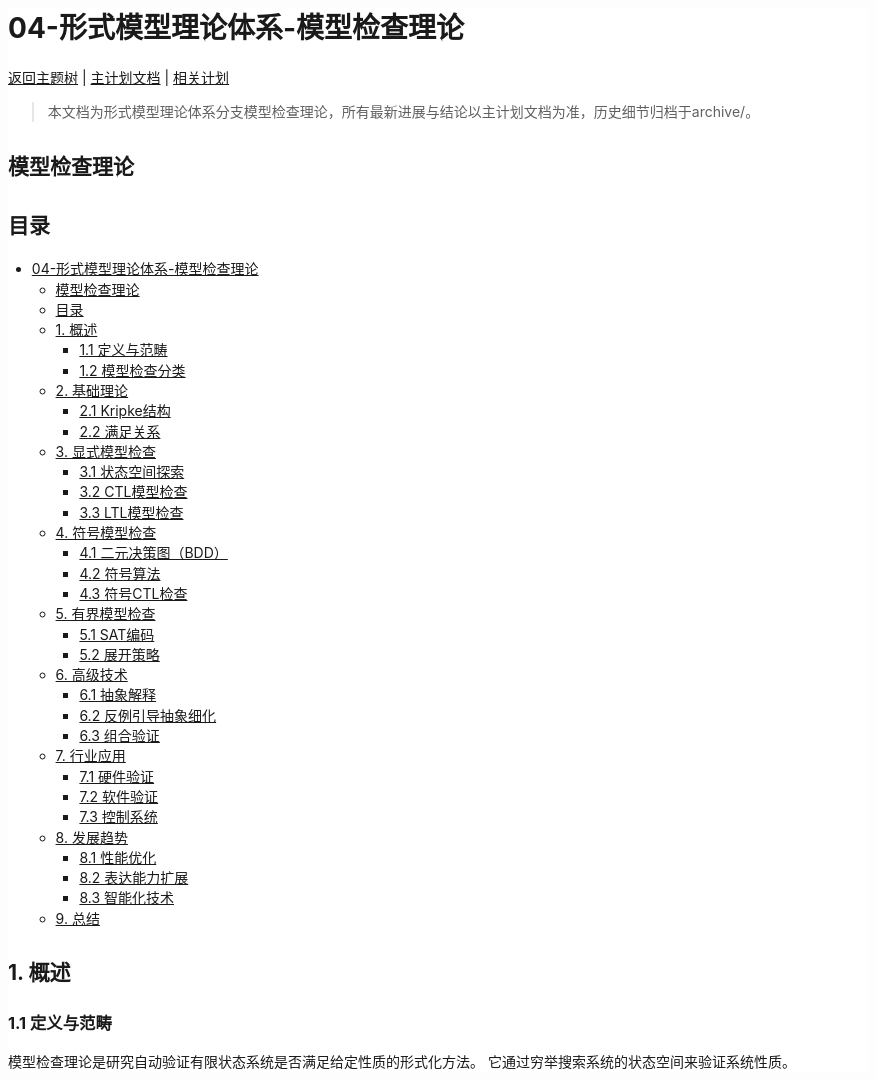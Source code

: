 # 04-形式模型理论体系-模型检查理论

[返回主题树](../../00-主题树与内容索引.md) | [主计划文档](../../00-形式化架构理论统一计划.md) | [相关计划](../../递归合并计划.md)

> 本文档为形式模型理论体系分支模型检查理论，所有最新进展与结论以主计划文档为准，历史细节归档于archive/。

## 模型检查理论

## 目录

- [04-形式模型理论体系-模型检查理论](#04-形式模型理论体系-模型检查理论)
  - [模型检查理论](#模型检查理论)
  - [目录](#目录)
  - [1. 概述](#1-概述)
    - [1.1 定义与范畴](#11-定义与范畴)
    - [1.2 模型检查分类](#12-模型检查分类)
  - [2. 基础理论](#2-基础理论)
    - [2.1 Kripke结构](#21-kripke结构)
    - [2.2 满足关系](#22-满足关系)
  - [3. 显式模型检查](#3-显式模型检查)
    - [3.1 状态空间探索](#31-状态空间探索)
    - [3.2 CTL模型检查](#32-ctl模型检查)
    - [3.3 LTL模型检查](#33-ltl模型检查)
  - [4. 符号模型检查](#4-符号模型检查)
    - [4.1 二元决策图（BDD）](#41-二元决策图bdd)
    - [4.2 符号算法](#42-符号算法)
    - [4.3 符号CTL检查](#43-符号ctl检查)
  - [5. 有界模型检查](#5-有界模型检查)
    - [5.1 SAT编码](#51-sat编码)
    - [5.2 展开策略](#52-展开策略)
  - [6. 高级技术](#6-高级技术)
    - [6.1 抽象解释](#61-抽象解释)
    - [6.2 反例引导抽象细化](#62-反例引导抽象细化)
    - [6.3 组合验证](#63-组合验证)
  - [7. 行业应用](#7-行业应用)
    - [7.1 硬件验证](#71-硬件验证)
    - [7.2 软件验证](#72-软件验证)
    - [7.3 控制系统](#73-控制系统)
  - [8. 发展趋势](#8-发展趋势)
    - [8.1 性能优化](#81-性能优化)
    - [8.2 表达能力扩展](#82-表达能力扩展)
    - [8.3 智能化技术](#83-智能化技术)
  - [9. 总结](#9-总结)

## 1. 概述

### 1.1 定义与范畴

模型检查理论是研究自动验证有限状态系统是否满足给定性质的形式化方法。
它通过穷举搜索系统的状态空间来验证系统性质。

